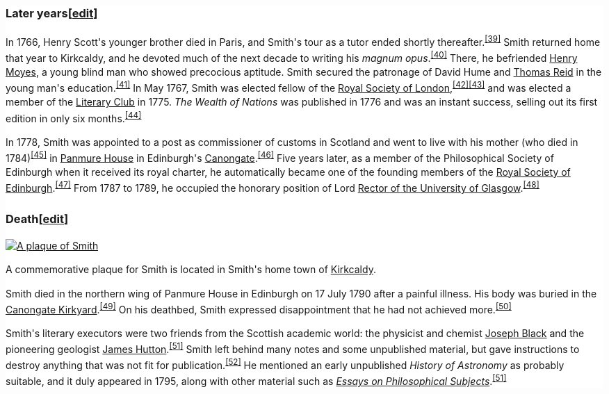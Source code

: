 ### Later years\[[edit](https://en.wikipedia.org/w/index.php?title=Adam_Smith&action=edit&section=6 "Edit section: Later years")\]

In 1766, Henry Scott's younger brother died in Paris, and Smith's tour as a tutor ended shortly thereafter.<sup id="cite_ref-43"><a href="https://en.wikipedia.org/wiki/Adam_Smith#cite_note-43">[39]</a></sup> Smith returned home that year to Kirkcaldy, and he devoted much of the next decade to writing his _magnum opus_.<sup id="cite_ref-44"><a href="https://en.wikipedia.org/wiki/Adam_Smith#cite_note-44">[40]</a></sup> There, he befriended [Henry Moyes](https://en.wikipedia.org/wiki/Henry_Moyes "Henry Moyes"), a young blind man who showed precocious aptitude. Smith secured the patronage of David Hume and [Thomas Reid](https://en.wikipedia.org/wiki/Thomas_Reid "Thomas Reid") in the young man's education.<sup id="cite_ref-45"><a href="https://en.wikipedia.org/wiki/Adam_Smith#cite_note-45">[41]</a></sup> In May 1767, Smith was elected fellow of the [Royal Society of London](https://en.wikipedia.org/wiki/Royal_Society_of_London "Royal Society of London"),<sup id="cite_ref-46"><a href="https://en.wikipedia.org/wiki/Adam_Smith#cite_note-46">[42]</a></sup><sup id="cite_ref-47"><a href="https://en.wikipedia.org/wiki/Adam_Smith#cite_note-47">[43]</a></sup> and was elected a member of the [Literary Club](https://en.wikipedia.org/wiki/The_Club_(dining_club) "The Club (dining club)") in 1775. _The Wealth of Nations_ was published in 1776 and was an instant success, selling out its first edition in only six months.<sup id="cite_ref-Buchholz_19_48-0"><a href="https://en.wikipedia.org/wiki/Adam_Smith#cite_note-Buchholz_19-48">[44]</a></sup>

In 1778, Smith was appointed to a post as commissioner of customs in Scotland and went to live with his mother (who died in 1784)<sup id="cite_ref-49"><a href="https://en.wikipedia.org/wiki/Adam_Smith#cite_note-49">[45]</a></sup> in [Panmure House](https://en.wikipedia.org/wiki/Panmure_House_(Edinburgh) "Panmure House (Edinburgh)") in Edinburgh's [Canongate](https://en.wikipedia.org/wiki/Canongate "Canongate").<sup id="cite_ref-50"><a href="https://en.wikipedia.org/wiki/Adam_Smith#cite_note-50">[46]</a></sup> Five years later, as a member of the Philosophical Society of Edinburgh when it received its royal charter, he automatically became one of the founding members of the [Royal Society of Edinburgh](https://en.wikipedia.org/wiki/Royal_Society_of_Edinburgh "Royal Society of Edinburgh").<sup id="cite_ref-51"><a href="https://en.wikipedia.org/wiki/Adam_Smith#cite_note-51">[47]</a></sup> From 1787 to 1789, he occupied the honorary position of Lord [Rector of the University of Glasgow](https://en.wikipedia.org/wiki/Rector_of_the_University_of_Glasgow "Rector of the University of Glasgow").<sup id="cite_ref-52"><a href="https://en.wikipedia.org/wiki/Adam_Smith#cite_note-52">[48]</a></sup>

### Death\[[edit](https://en.wikipedia.org/w/index.php?title=Adam_Smith&action=edit&section=7 "Edit section: Death")\]

[![A plaque of Smith](https://upload.wikimedia.org/wikipedia/commons/thumb/c/c0/Kirkcaldy_High_Street_Adam_Smith_Plaque.png/170px-Kirkcaldy_High_Street_Adam_Smith_Plaque.png)](https://en.wikipedia.org/wiki/File:Kirkcaldy_High_Street_Adam_Smith_Plaque.png)

A commemorative plaque for Smith is located in Smith's home town of [Kirkcaldy](https://en.wikipedia.org/wiki/Kirkcaldy "Kirkcaldy").

Smith died in the northern wing of Panmure House in Edinburgh on 17 July 1790 after a painful illness. His body was buried in the [Canongate Kirkyard](https://en.wikipedia.org/wiki/Canongate_Kirkyard "Canongate Kirkyard").<sup id="cite_ref-53"><a href="https://en.wikipedia.org/wiki/Adam_Smith#cite_note-53">[49]</a></sup> On his deathbed, Smith expressed disappointment that he had not achieved more.<sup id="cite_ref-Bussing-Burks_2003_53_54-0"><a href="https://en.wikipedia.org/wiki/Adam_Smith#cite_note-Bussing-Burks_2003_53-54">[50]</a></sup>

Smith's literary executors were two friends from the Scottish academic world: the physicist and chemist [Joseph Black](https://en.wikipedia.org/wiki/Joseph_Black "Joseph Black") and the pioneering geologist [James Hutton](https://en.wikipedia.org/wiki/James_Hutton "James Hutton").<sup id="cite_ref-buchan_2006_25_55-0"><a href="https://en.wikipedia.org/wiki/Adam_Smith#cite_note-buchan_2006_25-55">[51]</a></sup> Smith left behind many notes and some unpublished material, but gave instructions to destroy anything that was not fit for publication.<sup id="cite_ref-buchan_2006_88_56-0"><a href="https://en.wikipedia.org/wiki/Adam_Smith#cite_note-buchan_2006_88-56">[52]</a></sup> He mentioned an early unpublished _History of Astronomy_ as probably suitable, and it duly appeared in 1795, along with other material such as _[Essays on Philosophical Subjects](https://en.wikipedia.org/wiki/Essays_on_Philosophical_Subjects "Essays on Philosophical Subjects")_.<sup id="cite_ref-buchan_2006_25_55-1"><a href="https://en.wikipedia.org/wiki/Adam_Smith#cite_note-buchan_2006_25-55">[51]</a></sup>
